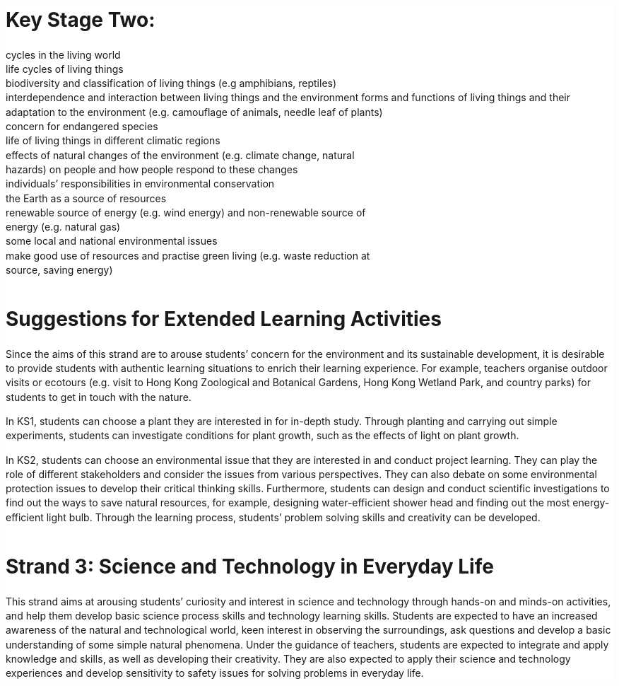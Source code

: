 # Key Stage Two:

cycles in the living world   
life cycles of living things   
biodiversity and classification of living things (e.g amphibians, reptiles)   
interdependence and interaction between living things and the environment forms and functions of living things and their adaptation to the environment (e.g. camouflage of animals, needle leaf of plants)   
concern for endangered species   
life of living things in different climatic regions   
effects of natural changes of the environment (e.g. climate change, natural   
hazards) on people and how people respond to these changes   
individuals’ responsibilities in environmental conservation   
the Earth as a source of resources   
renewable source of energy (e.g. wind energy) and non-renewable source of   
energy (e.g. natural gas)   
some local and national environmental issues   
make good use of resources and practise green living (e.g. waste reduction at   
source, saving energy)

# Suggestions for Extended Learning Activities

Since the aims of this strand are to arouse students’ concern for the environment and its sustainable development, it is desirable to provide students with authentic learning situations to enrich their learning experience. For example, teachers organise outdoor visits or ecotours (e.g. visit to Hong Kong Zoological and Botanical Gardens, Hong Kong Wetland Park, and country parks) for students to get in touch with the nature.

In KS1, students can choose a plant they are interested in for in-depth study. Through planting and carrying out simple experiments, students can investigate conditions for plant growth, such as the effects of light on plant growth.

In KS2, students can choose an environmental issue that they are interested in and conduct project learning. They can play the role of different stakeholders and consider the issues from various perspectives. They can also debate on some environmental protection issues to develop their critical thinking skills. Furthermore, students can design and conduct scientific investigations to find out the ways to save natural resources, for example, designing water-efficient shower head and finding out the most energy-efficient light bulb. Through the learning process, students’ problem solving skills and creativity can be developed.

# Strand 3: Science and Technology in Everyday Life

This strand aims at arousing students’ curiosity and interest in science and technology through hands-on and minds-on activities, and help them develop basic science process skills and technology learning skills. Students are expected to have an increased awareness of the natural and technological world, keen interest in observing the surroundings, ask questions and develop a basic understanding of some simple natural phenomena. Under the guidance of teachers, students are expected to integrate and apply knowledge and skills, as well as developing their creativity. They are also expected to apply their science and technology experiences and develop sensitivity to safety issues for solving problems in everyday life.
